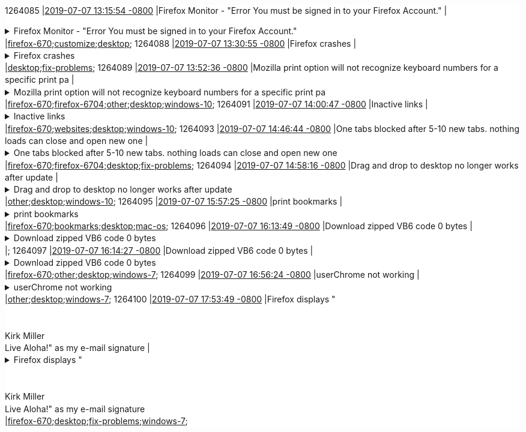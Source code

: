 1264085 |[2019-07-07 13:15:54 -0800](https://support.mozilla.org/questions/1264085) |Firefox Monitor -  "Error You must be signed in to your Firefox Account." |<details><summary>Firefox Monitor -  "Error You must be signed in to your Firefox Account."</summary></details> |[firefox-670](https://support.mozilla.org/en-US/questions/firefox?tagged=firefox-670);[customize](https://support.mozilla.org/en-US/questions/firefox?tagged=customize);[desktop](https://support.mozilla.org/en-US/questions/firefox?tagged=desktop);
1264088 |[2019-07-07 13:30:55 -0800](https://support.mozilla.org/questions/1264088) |Firefox crashes |<details><summary>Firefox crashes</summary></details> |[desktop](https://support.mozilla.org/en-US/questions/firefox?tagged=desktop);[fix-problems](https://support.mozilla.org/en-US/questions/firefox?tagged=fix-problems);
1264089 |[2019-07-07 13:52:36 -0800](https://support.mozilla.org/questions/1264089) |Mozilla print option will not recognize keyboard numbers for a specific print pa |<details><summary>Mozilla print option will not recognize keyboard numbers for a specific print pa</summary></details> |[firefox-670](https://support.mozilla.org/en-US/questions/firefox?tagged=firefox-670);[firefox-6704](https://support.mozilla.org/en-US/questions/firefox?tagged=firefox-6704);[other](https://support.mozilla.org/en-US/questions/firefox?tagged=other);[desktop](https://support.mozilla.org/en-US/questions/firefox?tagged=desktop);[windows-10](https://support.mozilla.org/en-US/questions/firefox?tagged=windows-10);
1264091 |[2019-07-07 14:00:47 -0800](https://support.mozilla.org/questions/1264091) |Inactive links |<details><summary>Inactive links</summary></details> |[firefox-670](https://support.mozilla.org/en-US/questions/firefox?tagged=firefox-670);[websites](https://support.mozilla.org/en-US/questions/firefox?tagged=websites);[desktop](https://support.mozilla.org/en-US/questions/firefox?tagged=desktop);[windows-10](https://support.mozilla.org/en-US/questions/firefox?tagged=windows-10);
1264093 |[2019-07-07 14:46:44 -0800](https://support.mozilla.org/questions/1264093) |One tabs blocked after 5-10 new tabs. nothing loads can close and open new one |<details><summary>One tabs blocked after 5-10 new tabs. nothing loads can close and open new one</summary></details> |[firefox-670](https://support.mozilla.org/en-US/questions/firefox?tagged=firefox-670);[firefox-6704](https://support.mozilla.org/en-US/questions/firefox?tagged=firefox-6704);[desktop](https://support.mozilla.org/en-US/questions/firefox?tagged=desktop);[fix-problems](https://support.mozilla.org/en-US/questions/firefox?tagged=fix-problems);
1264094 |[2019-07-07 14:58:16 -0800](https://support.mozilla.org/questions/1264094) |Drag and drop to desktop no longer works after update |<details><summary>Drag and drop to desktop no longer works after update</summary></details> |[other](https://support.mozilla.org/en-US/questions/firefox?tagged=other);[desktop](https://support.mozilla.org/en-US/questions/firefox?tagged=desktop);[windows-10](https://support.mozilla.org/en-US/questions/firefox?tagged=windows-10);
1264095 |[2019-07-07 15:57:25 -0800](https://support.mozilla.org/questions/1264095) |print bookmarks |<details><summary>print bookmarks</summary></details> |[firefox-670](https://support.mozilla.org/en-US/questions/firefox?tagged=firefox-670);[bookmarks](https://support.mozilla.org/en-US/questions/firefox?tagged=bookmarks);[desktop](https://support.mozilla.org/en-US/questions/firefox?tagged=desktop);[mac-os](https://support.mozilla.org/en-US/questions/firefox?tagged=mac-os);
1264096 |[2019-07-07 16:13:49 -0800](https://support.mozilla.org/questions/1264096) |Download zipped VB6 code  0 bytes |<details><summary>Download zipped VB6 code  0 bytes</summary></details> |;
1264097 |[2019-07-07 16:14:27 -0800](https://support.mozilla.org/questions/1264097) |Download zipped VB6 code  0 bytes |<details><summary>Download zipped VB6 code  0 bytes</summary></details> |[firefox-670](https://support.mozilla.org/en-US/questions/firefox?tagged=firefox-670);[other](https://support.mozilla.org/en-US/questions/firefox?tagged=other);[desktop](https://support.mozilla.org/en-US/questions/firefox?tagged=desktop);[windows-7](https://support.mozilla.org/en-US/questions/firefox?tagged=windows-7);
1264099 |[2019-07-07 16:56:24 -0800](https://support.mozilla.org/questions/1264099) |userChrome not working |<details><summary>userChrome not working</summary></details> |[other](https://support.mozilla.org/en-US/questions/firefox?tagged=other);[desktop](https://support.mozilla.org/en-US/questions/firefox?tagged=desktop);[windows-7](https://support.mozilla.org/en-US/questions/firefox?tagged=windows-7);
1264100 |[2019-07-07 17:53:49 -0800](https://support.mozilla.org/questions/1264100) |Firefox displays "<BR><BR><BR>Kirk Miller<BR>Live Aloha!" as my e-mail signature |<details><summary>Firefox displays "<BR><BR><BR>Kirk Miller<BR>Live Aloha!" as my e-mail signature</summary></details> |[firefox-670](https://support.mozilla.org/en-US/questions/firefox?tagged=firefox-670);[desktop](https://support.mozilla.org/en-US/questions/firefox?tagged=desktop);[fix-problems](https://support.mozilla.org/en-US/questions/firefox?tagged=fix-problems);[windows-7](https://support.mozilla.org/en-US/questions/firefox?tagged=windows-7);